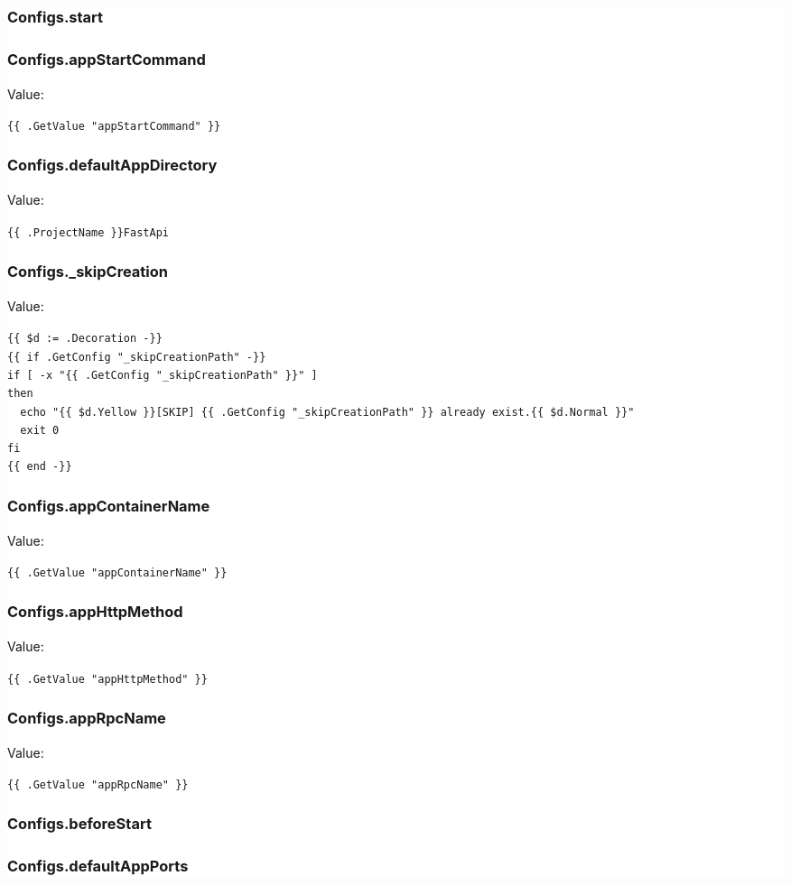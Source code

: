 
### Configs.start


### Configs.appStartCommand

Value:

    {{ .GetValue "appStartCommand" }}


### Configs.defaultAppDirectory

Value:

    {{ .ProjectName }}FastApi


### Configs._skipCreation

Value:

    {{ $d := .Decoration -}}
    {{ if .GetConfig "_skipCreationPath" -}}
    if [ -x "{{ .GetConfig "_skipCreationPath" }}" ]
    then
      echo "{{ $d.Yellow }}[SKIP] {{ .GetConfig "_skipCreationPath" }} already exist.{{ $d.Normal }}"
      exit 0
    fi
    {{ end -}}



### Configs.appContainerName

Value:

    {{ .GetValue "appContainerName" }}


### Configs.appHttpMethod

Value:

    {{ .GetValue "appHttpMethod" }}


### Configs.appRpcName

Value:

    {{ .GetValue "appRpcName" }}


### Configs.beforeStart


### Configs.defaultAppPorts
